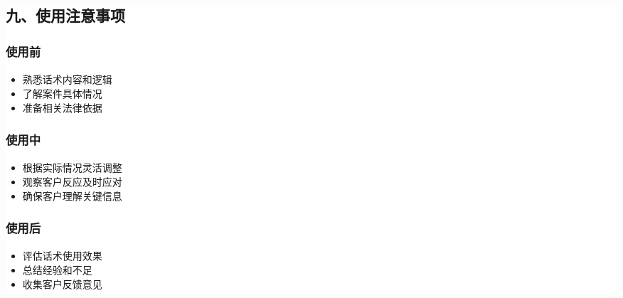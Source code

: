 ## 九、使用注意事项

### 使用前
- 熟悉话术内容和逻辑
- 了解案件具体情况
- 准备相关法律依据

### 使用中
- 根据实际情况灵活调整
- 观察客户反应及时应对
- 确保客户理解关键信息

### 使用后
- 评估话术使用效果
- 总结经验和不足
- 收集客户反馈意见